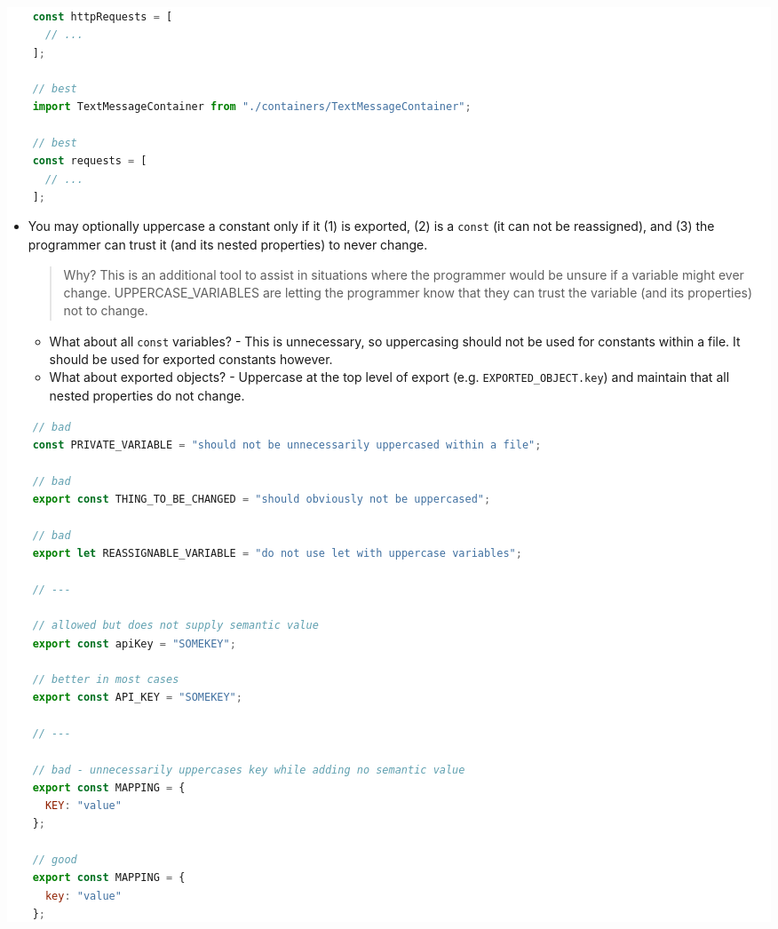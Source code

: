 ~~~javascript
    const httpRequests = [
      // ...
    ];

    // best
    import TextMessageContainer from "./containers/TextMessageContainer";

    // best
    const requests = [
      // ...
    ];
~~~

  - You may optionally uppercase a constant only if it (1) is exported, (2) is a `const` (it can not be reassigned), and (3) the programmer can trust it (and its nested properties) to never change.

    > Why? This is an additional tool to assist in situations where the programmer would be unsure if a variable might ever change. UPPERCASE_VARIABLES are letting the programmer know that they can trust the variable (and its properties) not to change.
    - What about all `const` variables? - This is unnecessary, so uppercasing should not be used for constants within a file. It should be used for exported constants however.
    - What about exported objects? - Uppercase at the top level of export (e.g. `EXPORTED_OBJECT.key`) and maintain that all nested properties do not change.

~~~javascript
    // bad
    const PRIVATE_VARIABLE = "should not be unnecessarily uppercased within a file";
    
    // bad
    export const THING_TO_BE_CHANGED = "should obviously not be uppercased";
    
    // bad
    export let REASSIGNABLE_VARIABLE = "do not use let with uppercase variables";
    
    // ---
    
    // allowed but does not supply semantic value
    export const apiKey = "SOMEKEY";
    
    // better in most cases
    export const API_KEY = "SOMEKEY";
    
    // ---
    
    // bad - unnecessarily uppercases key while adding no semantic value
    export const MAPPING = {
      KEY: "value"
    };
    
    // good
    export const MAPPING = {
      key: "value"
    };
~~~
